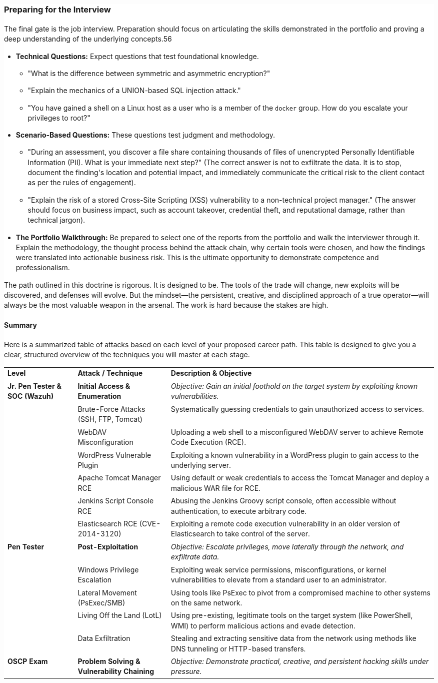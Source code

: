 ### Preparing for the Interview

The final gate is the job interview. Preparation should focus on articulating the skills demonstrated in the portfolio and proving a deep understanding of the underlying concepts.56

- **Technical Questions:** Expect questions that test foundational knowledge.
    
    - "What is the difference between symmetric and asymmetric encryption?"
        
    - "Explain the mechanics of a UNION-based SQL injection attack."
        
    - "You have gained a shell on a Linux host as a user who is a member of the `docker` group. How do you escalate your privileges to root?"
        
- **Scenario-Based Questions:** These questions test judgment and methodology.
    
    - "During an assessment, you discover a file share containing thousands of files of unencrypted Personally Identifiable Information (PII). What is your immediate next step?" (The correct answer is not to exfiltrate the data. It is to stop, document the finding's location and potential impact, and immediately communicate the critical risk to the client contact as per the rules of engagement).
        
    - "Explain the risk of a stored Cross-Site Scripting (XSS) vulnerability to a non-technical project manager." (The answer should focus on business impact, such as account takeover, credential theft, and reputational damage, rather than technical jargon).
        
- **The Portfolio Walkthrough:** Be prepared to select one of the reports from the portfolio and walk the interviewer through it. Explain the methodology, the thought process behind the attack chain, why certain tools were chosen, and how the findings were translated into actionable business risk. This is the ultimate opportunity to demonstrate competence and professionalism.
    

The path outlined in this doctrine is rigorous. It is designed to be. The tools of the trade will change, new exploits will be discovered, and defenses will evolve. But the mindset—the persistent, creative, and disciplined approach of a true operator—will always be the most valuable weapon in the arsenal. The work is hard because the stakes are high. 

#### Summary

Here is a summarized table of attacks based on each level of your proposed career path. This table is designed to give you a clear, structured overview of the techniques you will master at each stage.

|   |   |   |
|---|---|---|
|**Level**|**Attack / Technique**|**Description & Objective**|
|**Jr. Pen Tester & SOC (Wazuh)**|**Initial Access & Enumeration**|_Objective: Gain an initial foothold on the target system by exploiting known vulnerabilities._|
||Brute-Force Attacks (SSH, FTP, Tomcat)|Systematically guessing credentials to gain unauthorized access to services.|
||WebDAV Misconfiguration|Uploading a web shell to a misconfigured WebDAV server to achieve Remote Code Execution (RCE).|
||WordPress Vulnerable Plugin|Exploiting a known vulnerability in a WordPress plugin to gain access to the underlying server.|
||Apache Tomcat Manager RCE|Using default or weak credentials to access the Tomcat Manager and deploy a malicious WAR file for RCE.|
||Jenkins Script Console RCE|Abusing the Jenkins Groovy script console, often accessible without authentication, to execute arbitrary code.|
||Elasticsearch RCE (CVE-2014-3120)|Exploiting a remote code execution vulnerability in an older version of Elasticsearch to take control of the server.|
|**Pen Tester**|**Post-Exploitation**|_Objective: Escalate privileges, move laterally through the network, and exfiltrate data._|
||Windows Privilege Escalation|Exploiting weak service permissions, misconfigurations, or kernel vulnerabilities to elevate from a standard user to an administrator.|
||Lateral Movement (PsExec/SMB)|Using tools like PsExec to pivot from a compromised machine to other systems on the same network.|
||Living Off the Land (LotL)|Using pre-existing, legitimate tools on the target system (like PowerShell, WMI) to perform malicious actions and evade detection.|
||Data Exfiltration|Stealing and extracting sensitive data from the network using methods like DNS tunneling or HTTP-based transfers.|
|**OSCP Exam**|**Problem Solving & Vulnerability Chaining**|_Objective: Demonstrate practical, creative, and persistent hacking skills under pressure._|